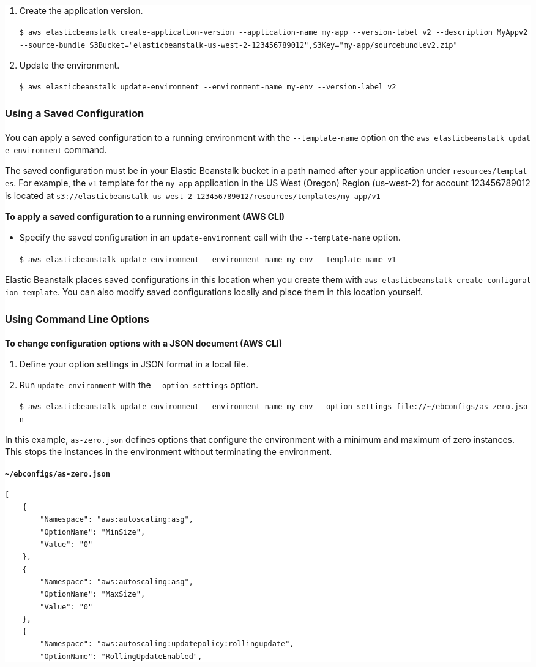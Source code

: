 1. Create the application version\.

   ```
   $ aws elasticbeanstalk create-application-version --application-name my-app --version-label v2 --description MyAppv2 --source-bundle S3Bucket="elasticbeanstalk-us-west-2-123456789012",S3Key="my-app/sourcebundlev2.zip"
   ```

1. Update the environment\.

   ```
   $ aws elasticbeanstalk update-environment --environment-name my-env --version-label v2
   ```

### Using a Saved Configuration<a name="configuration-options-after-awscli-savedconfig"></a>

You can apply a saved configuration to a running environment with the `--template-name` option on the `aws elasticbeanstalk update-environment` command\.

The saved configuration must be in your Elastic Beanstalk bucket in a path named after your application under `resources/templates`\. For example, the `v1` template for the `my-app` application in the US West \(Oregon\) Region \(us\-west\-2\) for account 123456789012 is located at `s3://elasticbeanstalk-us-west-2-123456789012/resources/templates/my-app/v1`

**To apply a saved configuration to a running environment \(AWS CLI\)**
+ Specify the saved configuration in an `update-environment` call with the `--template-name` option\.

  ```
  $ aws elasticbeanstalk update-environment --environment-name my-env --template-name v1
  ```

Elastic Beanstalk places saved configurations in this location when you create them with `aws elasticbeanstalk create-configuration-template`\. You can also modify saved configurations locally and place them in this location yourself\.

### Using Command Line Options<a name="configuration-options-after-awscli-commandline"></a>

**To change configuration options with a JSON document \(AWS CLI\)**

1. Define your option settings in JSON format in a local file\.

1. Run `update-environment` with the `--option-settings` option\.

   ```
   $ aws elasticbeanstalk update-environment --environment-name my-env --option-settings file://~/ebconfigs/as-zero.json
   ```

In this example, `as-zero.json` defines options that configure the environment with a minimum and maximum of zero instances\. This stops the instances in the environment without terminating the environment\.

**`~/ebconfigs/as-zero.json`**

```
[
    {
        "Namespace": "aws:autoscaling:asg",
        "OptionName": "MinSize",
        "Value": "0"
    },
    {
        "Namespace": "aws:autoscaling:asg",
        "OptionName": "MaxSize",
        "Value": "0"
    },
    {
        "Namespace": "aws:autoscaling:updatepolicy:rollingupdate",
        "OptionName": "RollingUpdateEnabled",
```
